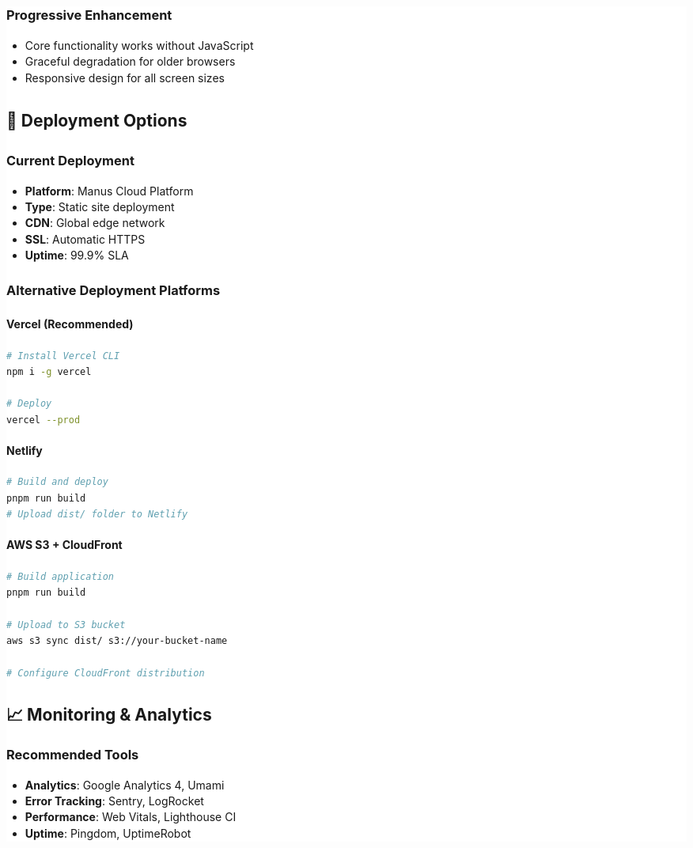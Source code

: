 ### Progressive Enhancement
- Core functionality works without JavaScript
- Graceful degradation for older browsers
- Responsive design for all screen sizes

## 🚀 Deployment Options

### Current Deployment
- **Platform**: Manus Cloud Platform
- **Type**: Static site deployment
- **CDN**: Global edge network
- **SSL**: Automatic HTTPS
- **Uptime**: 99.9% SLA

### Alternative Deployment Platforms

#### Vercel (Recommended)
```bash
# Install Vercel CLI
npm i -g vercel

# Deploy
vercel --prod
```

#### Netlify
```bash
# Build and deploy
pnpm run build
# Upload dist/ folder to Netlify
```

#### AWS S3 + CloudFront
```bash
# Build application
pnpm run build

# Upload to S3 bucket
aws s3 sync dist/ s3://your-bucket-name

# Configure CloudFront distribution
```

## 📈 Monitoring & Analytics

### Recommended Tools
- **Analytics**: Google Analytics 4, Umami
- **Error Tracking**: Sentry, LogRocket
- **Performance**: Web Vitals, Lighthouse CI
- **Uptime**: Pingdom, UptimeRobot
